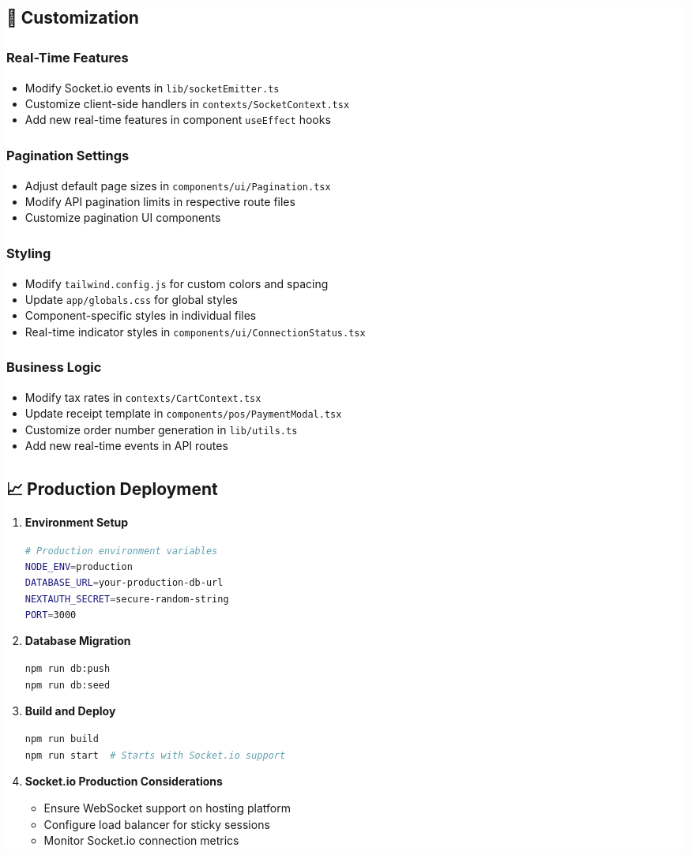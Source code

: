 ## 🎨 Customization

### Real-Time Features
- Modify Socket.io events in `lib/socketEmitter.ts`
- Customize client-side handlers in `contexts/SocketContext.tsx`
- Add new real-time features in component `useEffect` hooks

### Pagination Settings
- Adjust default page sizes in `components/ui/Pagination.tsx`
- Modify API pagination limits in respective route files
- Customize pagination UI components

### Styling
- Modify `tailwind.config.js` for custom colors and spacing
- Update `app/globals.css` for global styles
- Component-specific styles in individual files
- Real-time indicator styles in `components/ui/ConnectionStatus.tsx`

### Business Logic
- Modify tax rates in `contexts/CartContext.tsx`
- Update receipt template in `components/pos/PaymentModal.tsx`
- Customize order number generation in `lib/utils.ts`
- Add new real-time events in API routes

## 📈 Production Deployment

1. **Environment Setup**
   ```bash
   # Production environment variables
   NODE_ENV=production
   DATABASE_URL=your-production-db-url
   NEXTAUTH_SECRET=secure-random-string
   PORT=3000
   ```

2. **Database Migration**
   ```bash
   npm run db:push
   npm run db:seed
   ```

3. **Build and Deploy**
   ```bash
   npm run build
   npm run start  # Starts with Socket.io support
   ```

4. **Socket.io Production Considerations**
   - Ensure WebSocket support on hosting platform
   - Configure load balancer for sticky sessions
   - Monitor Socket.io connection metrics

